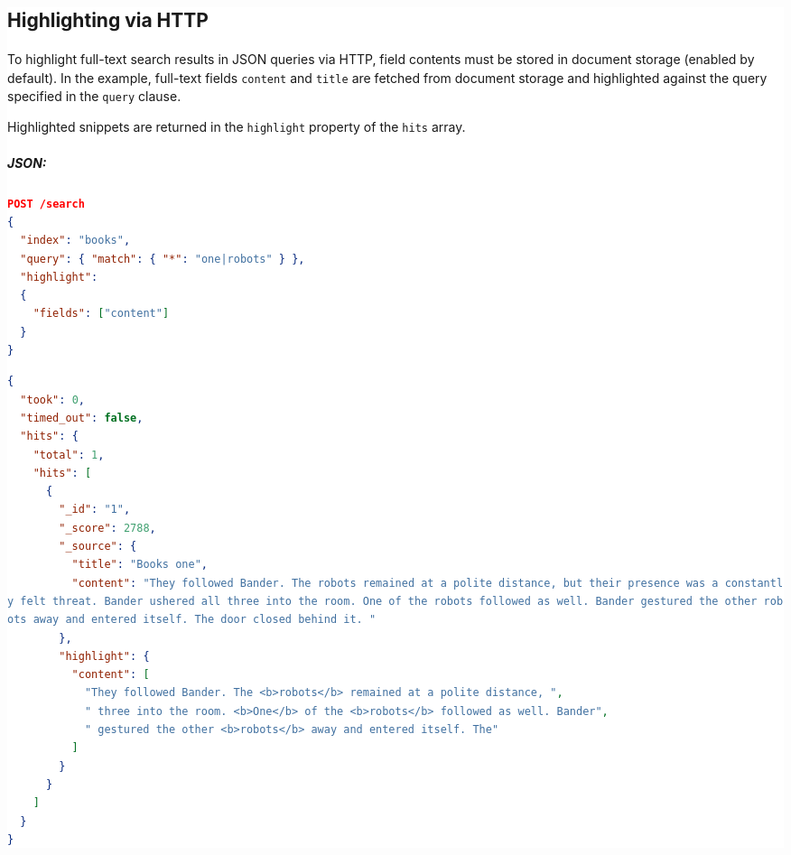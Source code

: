 
## Highlighting via HTTP



To highlight full-text search results in JSON queries via HTTP, field contents must be stored in document storage (enabled by default). In the example, full-text fields `content` and `title` are fetched from document storage and highlighted against the query specified in the `query` clause.

Highlighted snippets are returned in the `highlight` property of the `hits` array.


##### JSON:



```json
POST /search
{
  "index": "books",
  "query": { "match": { "*": "one|robots" } },
  "highlight":
  {
    "fields": ["content"]
  }
}
```



```json
{
  "took": 0,
  "timed_out": false,
  "hits": {
    "total": 1,
    "hits": [
      {
        "_id": "1",
        "_score": 2788,
        "_source": {
          "title": "Books one",
          "content": "They followed Bander. The robots remained at a polite distance, but their presence was a constantly felt threat. Bander ushered all three into the room. One of the robots followed as well. Bander gestured the other robots away and entered itself. The door closed behind it. "
        },
        "highlight": {
          "content": [
            "They followed Bander. The <b>robots</b> remained at a polite distance, ",
            " three into the room. <b>One</b> of the <b>robots</b> followed as well. Bander",
            " gestured the other <b>robots</b> away and entered itself. The"
          ]
        }
      }
    ]
  }
}
```
